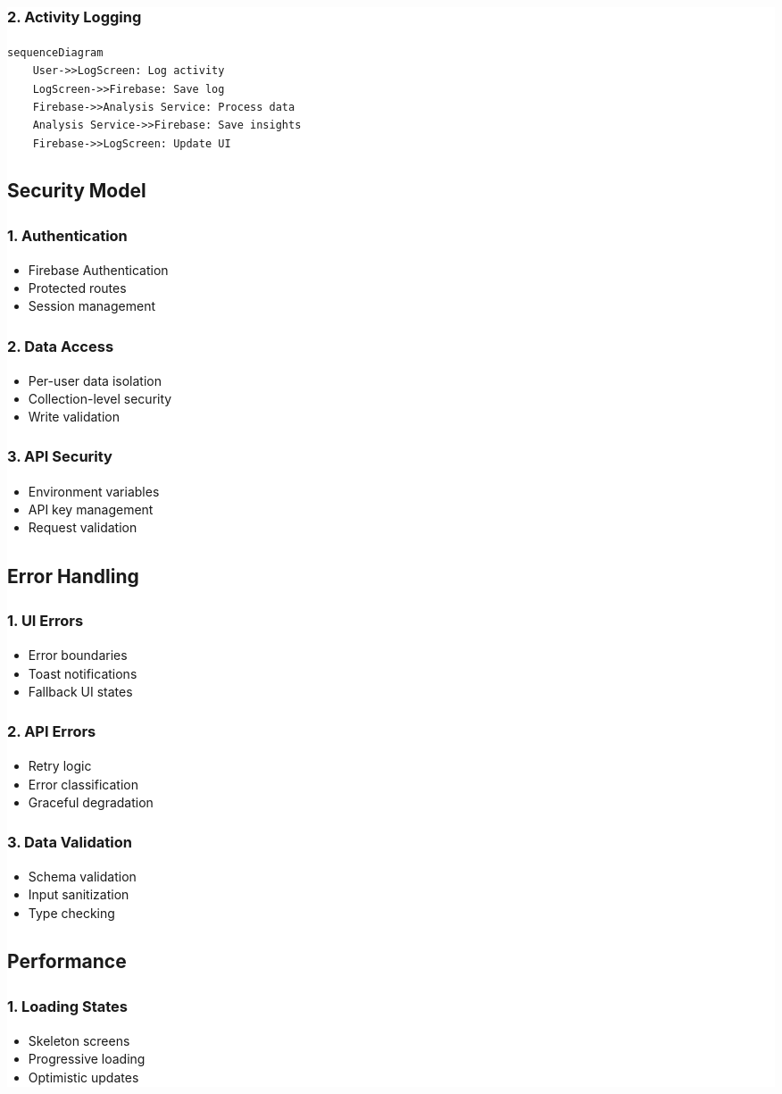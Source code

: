 ### 2. Activity Logging
```mermaid
sequenceDiagram
    User->>LogScreen: Log activity
    LogScreen->>Firebase: Save log
    Firebase->>Analysis Service: Process data
    Analysis Service->>Firebase: Save insights
    Firebase->>LogScreen: Update UI
```

## Security Model

### 1. Authentication
- Firebase Authentication
- Protected routes
- Session management

### 2. Data Access
- Per-user data isolation
- Collection-level security
- Write validation

### 3. API Security
- Environment variables
- API key management
- Request validation

## Error Handling

### 1. UI Errors
- Error boundaries
- Toast notifications
- Fallback UI states

### 2. API Errors
- Retry logic
- Error classification
- Graceful degradation

### 3. Data Validation
- Schema validation
- Input sanitization
- Type checking

## Performance

### 1. Loading States
- Skeleton screens
- Progressive loading
- Optimistic updates
